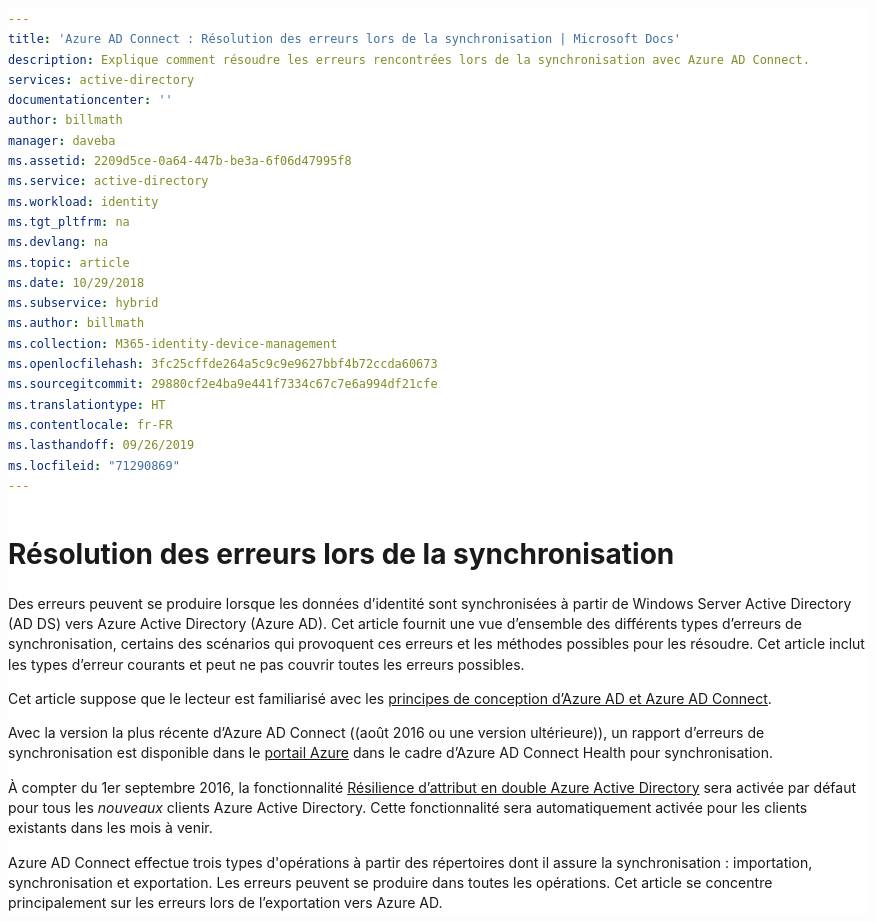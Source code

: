 ```yaml
---
title: 'Azure AD Connect : Résolution des erreurs lors de la synchronisation | Microsoft Docs'
description: Explique comment résoudre les erreurs rencontrées lors de la synchronisation avec Azure AD Connect.
services: active-directory
documentationcenter: ''
author: billmath
manager: daveba
ms.assetid: 2209d5ce-0a64-447b-be3a-6f06d47995f8
ms.service: active-directory
ms.workload: identity
ms.tgt_pltfrm: na
ms.devlang: na
ms.topic: article
ms.date: 10/29/2018
ms.subservice: hybrid
ms.author: billmath
ms.collection: M365-identity-device-management
ms.openlocfilehash: 3fc25cffde264a5c9c9e9627bbf4b72ccda60673
ms.sourcegitcommit: 29880cf2e4ba9e441f7334c67c7e6a994df21cfe
ms.translationtype: HT
ms.contentlocale: fr-FR
ms.lasthandoff: 09/26/2019
ms.locfileid: "71290869"
---
```

# <a name="troubleshooting-errors-during-synchronization"></a>Résolution des erreurs lors de la synchronisation
Des erreurs peuvent se produire lorsque les données d’identité sont synchronisées à partir de Windows Server Active Directory (AD DS) vers Azure Active Directory (Azure AD). Cet article fournit une vue d’ensemble des différents types d’erreurs de synchronisation, certains des scénarios qui provoquent ces erreurs et les méthodes possibles pour les résoudre. Cet article inclut les types d’erreur courants et peut ne pas couvrir toutes les erreurs possibles.

 Cet article suppose que le lecteur est familiarisé avec les [principes de conception d’Azure AD et Azure AD Connect](plan-connect-design-concepts.md).

Avec la version la plus récente d’Azure AD Connect (\(août 2016 ou une version ultérieure\)), un rapport d’erreurs de synchronisation est disponible dans le [portail Azure](https://aka.ms/aadconnecthealth) dans le cadre d’Azure AD Connect Health pour synchronisation.

À compter du 1er septembre 2016, la fonctionnalité [Résilience d’attribut en double Azure Active Directory](how-to-connect-syncservice-duplicate-attribute-resiliency.md) sera activée par défaut pour tous les *nouveaux* clients Azure Active Directory. Cette fonctionnalité sera automatiquement activée pour les clients existants dans les mois à venir.

Azure AD Connect effectue trois types d'opérations à partir des répertoires dont il assure la synchronisation : importation, synchronisation et exportation. Les erreurs peuvent se produire dans toutes les opérations. Cet article se concentre principalement sur les erreurs lors de l’exportation vers Azure AD.
